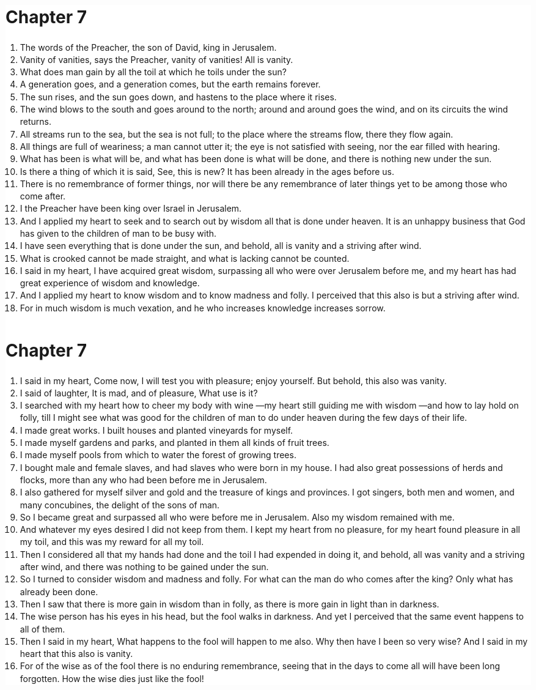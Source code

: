 # Chapter 7

1. The words of the Preacher, the son of David, king in Jerusalem.
2. Vanity of vanities, says the Preacher, vanity of vanities! All is vanity.
3. What does man gain by all the toil at which he toils under the sun?
4. A generation goes, and a generation comes, but the earth remains forever.
5. The sun rises, and the sun goes down, and hastens to the place where it rises.
6. The wind blows to the south and goes around to the north; around and around goes the wind, and on its circuits the wind returns.
7. All streams run to the sea, but the sea is not full; to the place where the streams flow, there they flow again.
8. All things are full of weariness; a man cannot utter it; the eye is not satisfied with seeing, nor the ear filled with hearing.
9. What has been is what will be, and what has been done is what will be done, and there is nothing new under the sun.
10. Is there a thing of which it is said, See, this is new? It has been already in the ages before us.
11. There is no remembrance of former things, nor will there be any remembrance of later things yet to be among those who come after.
12. I the Preacher have been king over Israel in Jerusalem.
13. And I applied my heart to seek and to search out by wisdom all that is done under heaven. It is an unhappy business that God has given to the children of man to be busy with.
14. I have seen everything that is done under the sun, and behold, all is vanity and a striving after wind.
15. What is crooked cannot be made straight, and what is lacking cannot be counted.
16. I said in my heart, I have acquired great wisdom, surpassing all who were over Jerusalem before me, and my heart has had great experience of wisdom and knowledge.
17. And I applied my heart to know wisdom and to know madness and folly. I perceived that this also is but a striving after wind.
18. For in much wisdom is much vexation, and he who increases knowledge increases sorrow.

# Chapter 7

1. I said in my heart, Come now, I will test you with pleasure; enjoy yourself. But behold, this also was vanity.
2. I said of laughter, It is mad, and of pleasure, What use is it?
3. I searched with my heart how to cheer my body with wine —my heart still guiding me with wisdom —and how to lay hold on folly, till I might see what was good for the children of man to do under heaven during the few days of their life.
4. I made great works. I built houses and planted vineyards for myself.
5. I made myself gardens and parks, and planted in them all kinds of fruit trees.
6. I made myself pools from which to water the forest of growing trees.
7. I bought male and female slaves, and had slaves who were born in my house. I had also great possessions of herds and flocks, more than any who had been before me in Jerusalem.
8. I also gathered for myself silver and gold and the treasure of kings and provinces. I got singers, both men and women, and many concubines, the delight of the sons of man.
9. So I became great and surpassed all who were before me in Jerusalem. Also my wisdom remained with me.
10. And whatever my eyes desired I did not keep from them. I kept my heart from no pleasure, for my heart found pleasure in all my toil, and this was my reward for all my toil.
11. Then I considered all that my hands had done and the toil I had expended in doing it, and behold, all was vanity and a striving after wind, and there was nothing to be gained under the sun.
12. So I turned to consider wisdom and madness and folly. For what can the man do who comes after the king? Only what has already been done.
13. Then I saw that there is more gain in wisdom than in folly, as there is more gain in light than in darkness.
14. The wise person has his eyes in his head, but the fool walks in darkness. And yet I perceived that the same event happens to all of them.
15. Then I said in my heart, What happens to the fool will happen to me also. Why then have I been so very wise? And I said in my heart that this also is vanity.
16. For of the wise as of the fool there is no enduring remembrance, seeing that in the days to come all will have been long forgotten. How the wise dies just like the fool!